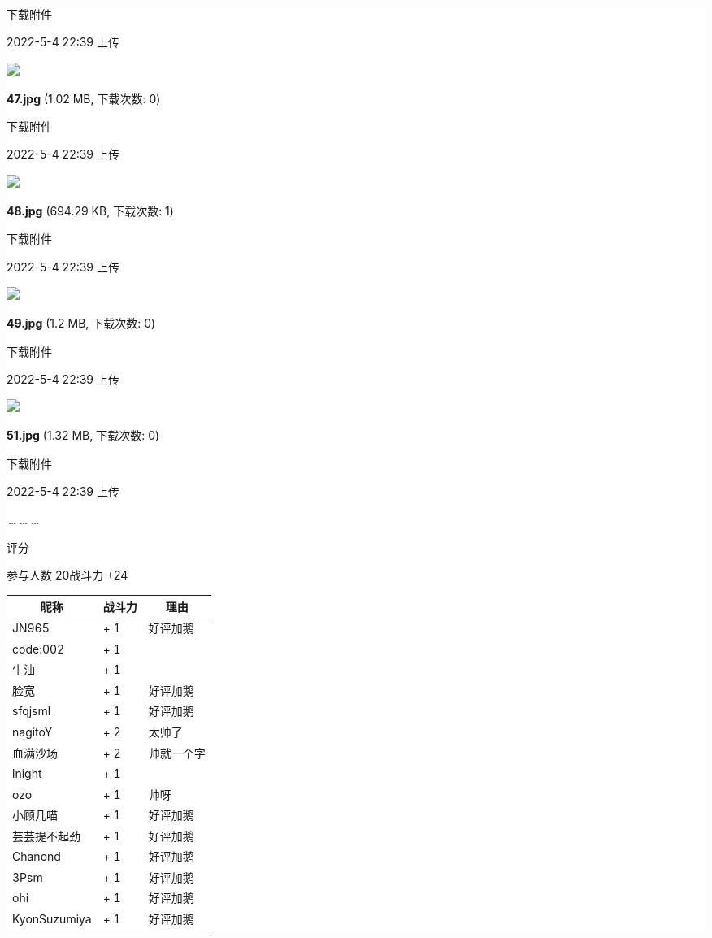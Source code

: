 下载附件

2022-5-4 22:39 上传

<img src="https://img.saraba1st.com/forum/202205/04/223933nikk4j12h4mkih1o.jpg" referrerpolicy="no-referrer">

<strong>47.jpg</strong> (1.02 MB, 下载次数: 0)

下载附件

2022-5-4 22:39 上传

<img src="https://img.saraba1st.com/forum/202205/04/223933j5554t65y6t6k887.jpg" referrerpolicy="no-referrer">

<strong>48.jpg</strong> (694.29 KB, 下载次数: 1)

下载附件

2022-5-4 22:39 上传

<img src="https://img.saraba1st.com/forum/202205/04/223934h67z74j2ikgd7j1v.jpg" referrerpolicy="no-referrer">

<strong>49.jpg</strong> (1.2 MB, 下载次数: 0)

下载附件

2022-5-4 22:39 上传

<img src="https://img.saraba1st.com/forum/202205/04/223934h1jpdz5vp8vpj758.jpg" referrerpolicy="no-referrer">

<strong>51.jpg</strong> (1.32 MB, 下载次数: 0)

下载附件

2022-5-4 22:39 上传

﹍﹍﹍

评分

 参与人数 20战斗力 +24

|昵称|战斗力|理由|
|----|---|---|
| JN965| + 1|好评加鹅|
| code:002| + 1||
| 牛油| + 1||
| 脸宽| + 1|好评加鹅|
| sfqjsml| + 1|好评加鹅|
| nagitoY| + 2|太帅了|
| 血满沙场| + 2|帅就一个字|
| lnight| + 1||
| ozo| + 1|帅呀|
| 小顾几喵| + 1|好评加鹅|
| 芸芸提不起劲| + 1|好评加鹅|
| Chanond| + 1|好评加鹅|
| 3Psm| + 1|好评加鹅|
| ohi| + 1|好评加鹅|
| KyonSuzumiya| + 1|好评加鹅|